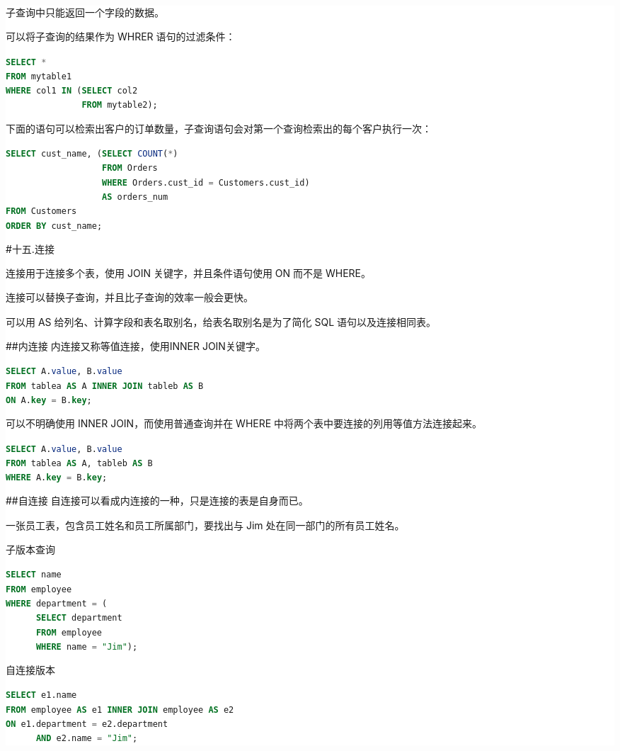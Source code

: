 子查询中只能返回一个字段的数据。

可以将子查询的结果作为 WHRER 语句的过滤条件：
```sql
SELECT *
FROM mytable1
WHERE col1 IN (SELECT col2
               FROM mytable2);
```

下面的语句可以检索出客户的订单数量，子查询语句会对第一个查询检索出的每个客户执行一次：
```sql
SELECT cust_name, (SELECT COUNT(*)
                   FROM Orders
                   WHERE Orders.cust_id = Customers.cust_id)
                   AS orders_num
FROM Customers
ORDER BY cust_name;
```


#<span id=15>十五.连接</span>

连接用于连接多个表，使用 JOIN 关键字，并且条件语句使用 ON 而不是 WHERE。

连接可以替换子查询，并且比子查询的效率一般会更快。

可以用 AS 给列名、计算字段和表名取别名，给表名取别名是为了简化 SQL 语句以及连接相同表。

##<span id=15.1>内连接</span>
内连接又称等值连接，使用INNER JOIN关键字。
```sql
SELECT A.value, B.value
FROM tablea AS A INNER JOIN tableb AS B
ON A.key = B.key;
```
可以不明确使用 INNER JOIN，而使用普通查询并在 WHERE 中将两个表中要连接的列用等值方法连接起来。
```sql
SELECT A.value, B.value
FROM tablea AS A, tableb AS B
WHERE A.key = B.key;
```

##<span id=15.2>自连接</span>
自连接可以看成内连接的一种，只是连接的表是自身而已。

一张员工表，包含员工姓名和员工所属部门，要找出与 Jim 处在同一部门的所有员工姓名。

子版本查询
```sql
SELECT name
FROM employee
WHERE department = (
      SELECT department
      FROM employee
      WHERE name = "Jim");
```
自连接版本
```sql
SELECT e1.name
FROM employee AS e1 INNER JOIN employee AS e2
ON e1.department = e2.department
      AND e2.name = "Jim";
```
